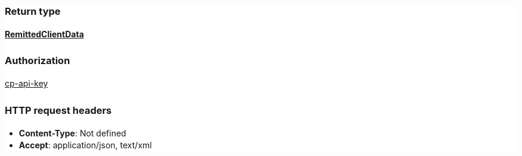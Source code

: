 ### Return type

[**RemittedClientData**](RemittedClientData.md)

### Authorization

[cp-api-key](../README.md#cp-api-key)

### HTTP request headers

- **Content-Type**: Not defined
- **Accept**: application/json, text/xml

